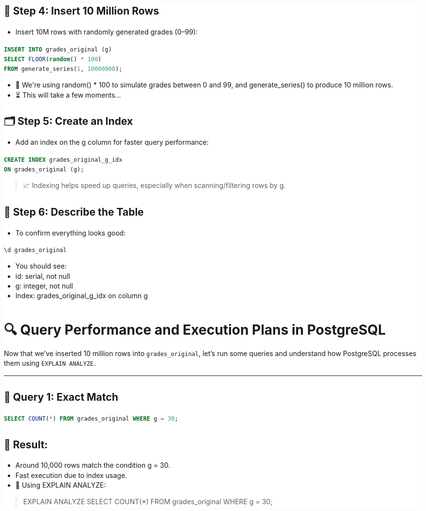 ## 🔄 Step 4: Insert 10 Million Rows

- Insert 10M rows with randomly generated grades (0–99):

```sql
INSERT INTO grades_original (g)
SELECT FLOOR(random() * 100)
FROM generate_series(1, 10000000);
```
- 🧠 We're using random() * 100 to simulate grades between 0 and 99, and generate_series() to produce 10 million rows.
- ⏳ This will take a few moments...

## 🗂️ Step 5: Create an Index
- Add an index on the g column for faster query performance:
```sql
CREATE INDEX grades_original_g_idx
ON grades_original (g);
```
> 📈 Indexing helps speed up queries, especially when scanning/filtering rows by g.

## 🧾 Step 6: Describe the Table
- To confirm everything looks good:

```sql
\d grades_original
```
- You should see:
- id: serial, not null
- g: integer, not null
- Index: grades_original_g_idx on column g


# 🔍 Query Performance and Execution Plans in PostgreSQL

Now that we’ve inserted 10 million rows into `grades_original`, let’s run some queries and understand how PostgreSQL processes them using `EXPLAIN ANALYZE`.

---

## 🔢 Query 1: Exact Match

```sql
SELECT COUNT(*) FROM grades_original WHERE g = 30;
```

## 🧾 Result:
- Around 10,000 rows match the condition g = 30.
- Fast execution due to index usage.
- 🔬 Using EXPLAIN ANALYZE:
> EXPLAIN ANALYZE SELECT COUNT(*) FROM grades_original WHERE g = 30;
